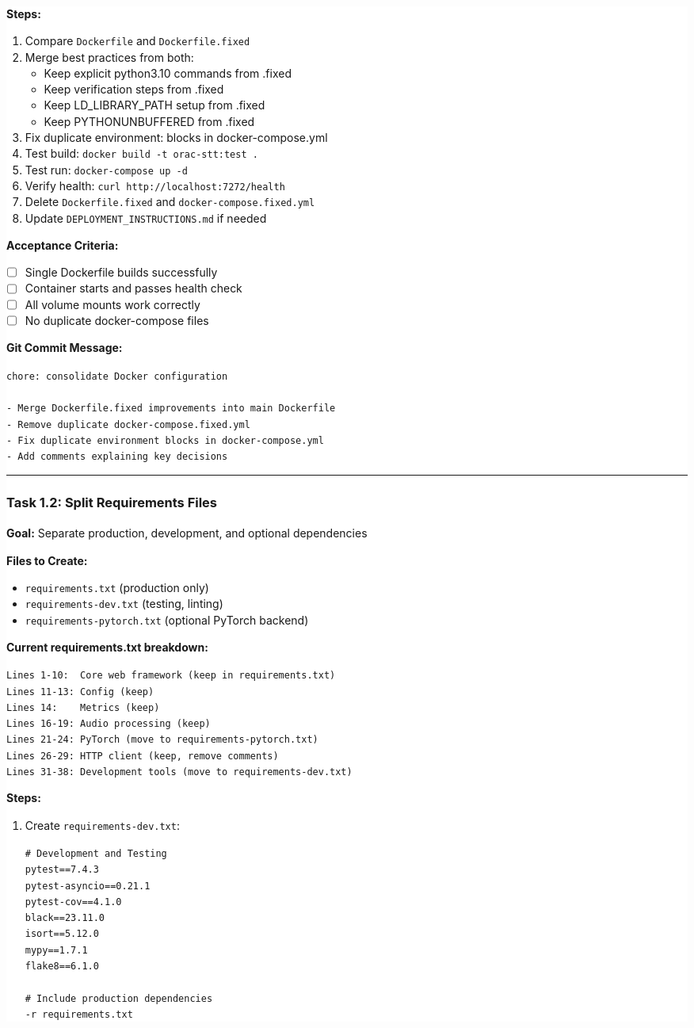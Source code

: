 **Steps:**
1. Compare `Dockerfile` and `Dockerfile.fixed`
2. Merge best practices from both:
   - Keep explicit python3.10 commands from .fixed
   - Keep verification steps from .fixed
   - Keep LD_LIBRARY_PATH setup from .fixed
   - Keep PYTHONUNBUFFERED from .fixed
3. Fix duplicate environment: blocks in docker-compose.yml
4. Test build: `docker build -t orac-stt:test .`
5. Test run: `docker-compose up -d`
6. Verify health: `curl http://localhost:7272/health`
7. Delete `Dockerfile.fixed` and `docker-compose.fixed.yml`
8. Update `DEPLOYMENT_INSTRUCTIONS.md` if needed

**Acceptance Criteria:**
- [ ] Single Dockerfile builds successfully
- [ ] Container starts and passes health check
- [ ] All volume mounts work correctly
- [ ] No duplicate docker-compose files

**Git Commit Message:**
```
chore: consolidate Docker configuration

- Merge Dockerfile.fixed improvements into main Dockerfile
- Remove duplicate docker-compose.fixed.yml
- Fix duplicate environment blocks in docker-compose.yml
- Add comments explaining key decisions
```

---

### Task 1.2: Split Requirements Files
**Goal:** Separate production, development, and optional dependencies

**Files to Create:**
- `requirements.txt` (production only)
- `requirements-dev.txt` (testing, linting)
- `requirements-pytorch.txt` (optional PyTorch backend)

**Current requirements.txt breakdown:**
```
Lines 1-10:  Core web framework (keep in requirements.txt)
Lines 11-13: Config (keep)
Lines 14:    Metrics (keep)
Lines 16-19: Audio processing (keep)
Lines 21-24: PyTorch (move to requirements-pytorch.txt)
Lines 26-29: HTTP client (keep, remove comments)
Lines 31-38: Development tools (move to requirements-dev.txt)
```

**Steps:**
1. Create `requirements-dev.txt`:
   ```
   # Development and Testing
   pytest==7.4.3
   pytest-asyncio==0.21.1
   pytest-cov==4.1.0
   black==23.11.0
   isort==5.12.0
   mypy==1.7.1
   flake8==6.1.0

   # Include production dependencies
   -r requirements.txt
   ```
